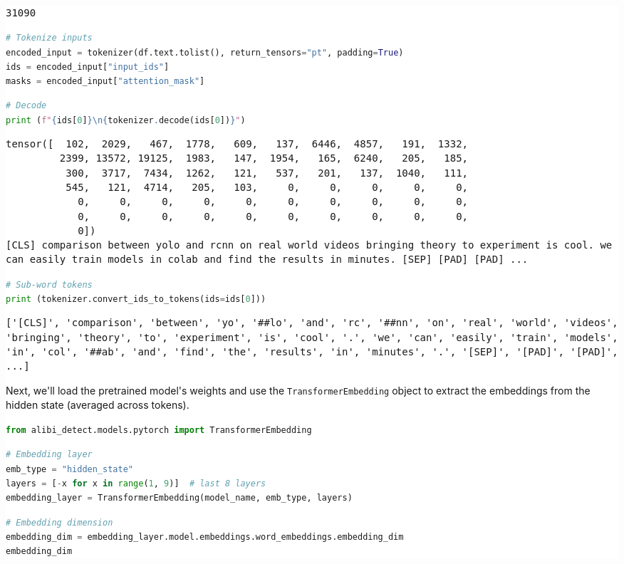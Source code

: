 <pre class="output">
31090
</pre>

```python linenums="1"
# Tokenize inputs
encoded_input = tokenizer(df.text.tolist(), return_tensors="pt", padding=True)
ids = encoded_input["input_ids"]
masks = encoded_input["attention_mask"]
```

```python linenums="1"
# Decode
print (f"{ids[0]}\n{tokenizer.decode(ids[0])}")
```

<pre class="output">
tensor([  102,  2029,   467,  1778,   609,   137,  6446,  4857,   191,  1332,
         2399, 13572, 19125,  1983,   147,  1954,   165,  6240,   205,   185,
          300,  3717,  7434,  1262,   121,   537,   201,   137,  1040,   111,
          545,   121,  4714,   205,   103,     0,     0,     0,     0,     0,
            0,     0,     0,     0,     0,     0,     0,     0,     0,     0,
            0,     0,     0,     0,     0,     0,     0,     0,     0,     0,
            0])
[CLS] comparison between yolo and rcnn on real world videos bringing theory to experiment is cool. we can easily train models in colab and find the results in minutes. [SEP] [PAD] [PAD] ...
</pre>

```python linenums="1"
# Sub-word tokens
print (tokenizer.convert_ids_to_tokens(ids=ids[0]))
```

<pre class="output">
['[CLS]', 'comparison', 'between', 'yo', '##lo', 'and', 'rc', '##nn', 'on', 'real', 'world', 'videos', 'bringing', 'theory', 'to', 'experiment', 'is', 'cool', '.', 'we', 'can', 'easily', 'train', 'models', 'in', 'col', '##ab', 'and', 'find', 'the', 'results', 'in', 'minutes', '.', '[SEP]', '[PAD]', '[PAD]', ...]
</pre>

Next, we'll load the pretrained model's weights and use the `TransformerEmbedding` object to extract the embeddings from the hidden state (averaged across tokens).

```python linenums="1"
from alibi_detect.models.pytorch import TransformerEmbedding
```

```python linenums="1"
# Embedding layer
emb_type = "hidden_state"
layers = [-x for x in range(1, 9)]  # last 8 layers
embedding_layer = TransformerEmbedding(model_name, emb_type, layers)
```

```python linenums="1"
# Embedding dimension
embedding_dim = embedding_layer.model.embeddings.word_embeddings.embedding_dim
embedding_dim
```
